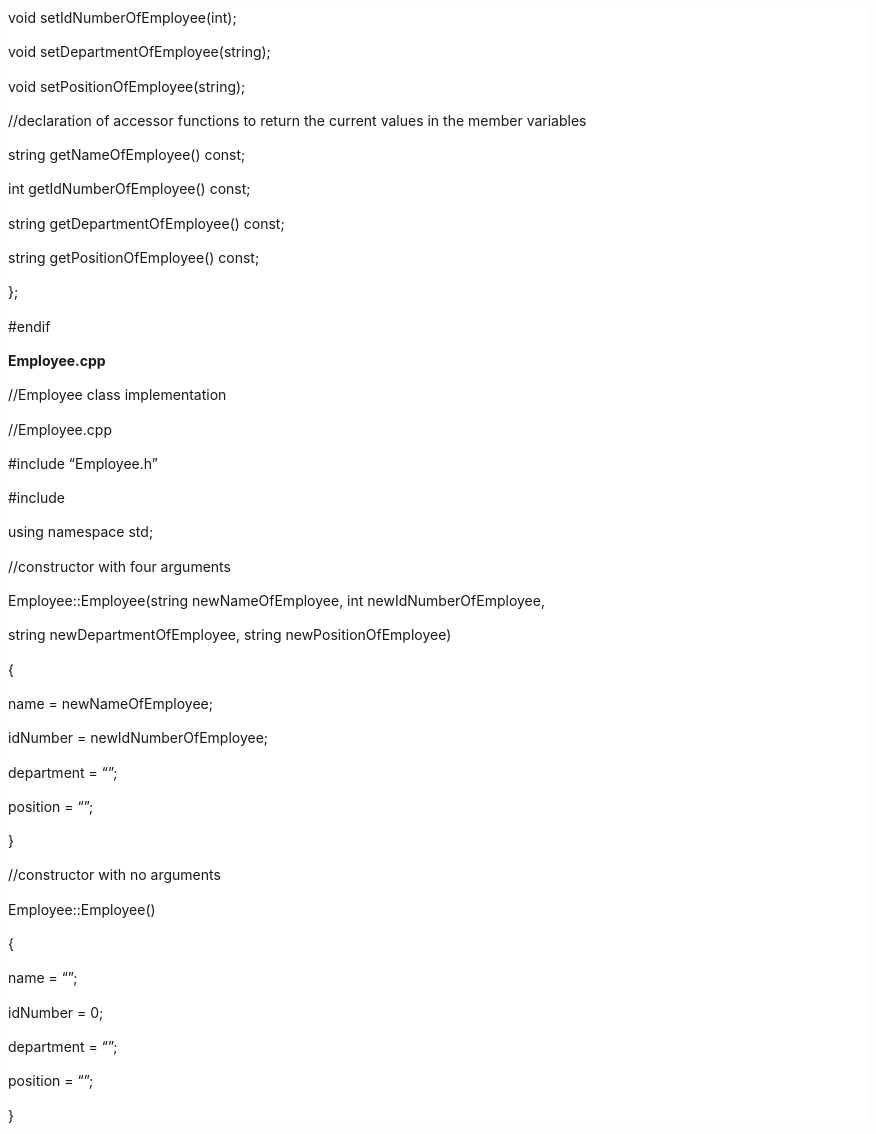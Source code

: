 void setIdNumberOfEmployee(int);

void setDepartmentOfEmployee(string);

void setPositionOfEmployee(string);

//declaration of accessor functions to return the current values in the member variables

string getNameOfEmployee() const;

int getIdNumberOfEmployee() const;

string getDepartmentOfEmployee() const;

string getPositionOfEmployee() const;

};

#endif

<strong>Employee.cpp</strong>

//Employee class implementation

//Employee.cpp

#include “Employee.h”

#include

using namespace std;

//constructor with four arguments

Employee::Employee(string newNameOfEmployee, int newIdNumberOfEmployee,

string newDepartmentOfEmployee, string newPositionOfEmployee)

{

name = newNameOfEmployee;

idNumber = newIdNumberOfEmployee;

department = “”;

position = “”;

}

//constructor with no arguments

Employee::Employee()

{

name = “”;

idNumber = 0;

department = “”;

position = “”;

}
